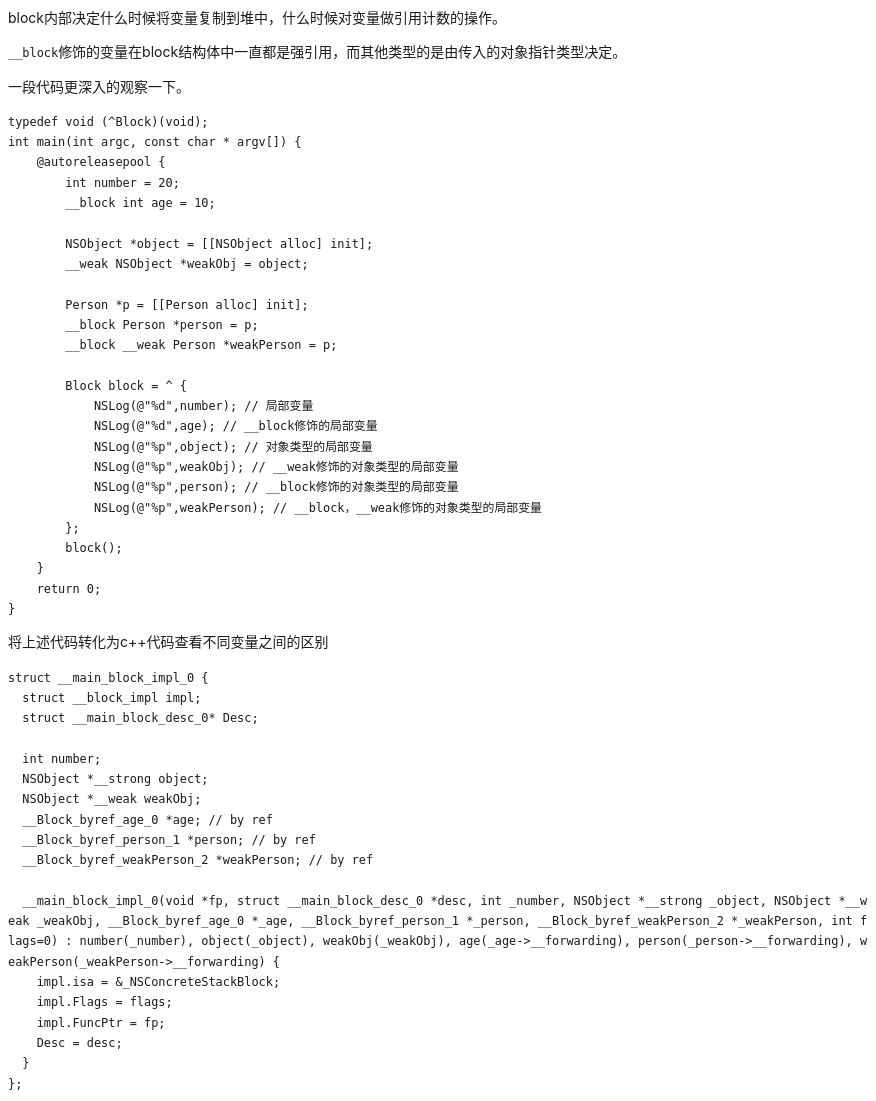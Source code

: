 
block内部决定什么时候将变量复制到堆中，什么时候对变量做引用计数的操作。

`__block`修饰的变量在block结构体中一直都是强引用，而其他类型的是由传入的对象指针类型决定。

一段代码更深入的观察一下。

```
typedef void (^Block)(void);
int main(int argc, const char * argv[]) {
    @autoreleasepool {
        int number = 20;
        __block int age = 10;

        NSObject *object = [[NSObject alloc] init];
        __weak NSObject *weakObj = object;

        Person *p = [[Person alloc] init];
        __block Person *person = p;
        __block __weak Person *weakPerson = p;

        Block block = ^ {
            NSLog(@"%d",number); // 局部变量
            NSLog(@"%d",age); // __block修饰的局部变量
            NSLog(@"%p",object); // 对象类型的局部变量
            NSLog(@"%p",weakObj); // __weak修饰的对象类型的局部变量
            NSLog(@"%p",person); // __block修饰的对象类型的局部变量
            NSLog(@"%p",weakPerson); // __block，__weak修饰的对象类型的局部变量
        };
        block();
    }
    return 0;
}
```

将上述代码转化为c++代码查看不同变量之间的区别

```
struct __main_block_impl_0 {
  struct __block_impl impl;
  struct __main_block_desc_0* Desc;

  int number;
  NSObject *__strong object;
  NSObject *__weak weakObj;
  __Block_byref_age_0 *age; // by ref
  __Block_byref_person_1 *person; // by ref
  __Block_byref_weakPerson_2 *weakPerson; // by ref

  __main_block_impl_0(void *fp, struct __main_block_desc_0 *desc, int _number, NSObject *__strong _object, NSObject *__weak _weakObj, __Block_byref_age_0 *_age, __Block_byref_person_1 *_person, __Block_byref_weakPerson_2 *_weakPerson, int flags=0) : number(_number), object(_object), weakObj(_weakObj), age(_age->__forwarding), person(_person->__forwarding), weakPerson(_weakPerson->__forwarding) {
    impl.isa = &_NSConcreteStackBlock;
    impl.Flags = flags;
    impl.FuncPtr = fp;
    Desc = desc;
  }
};
```
